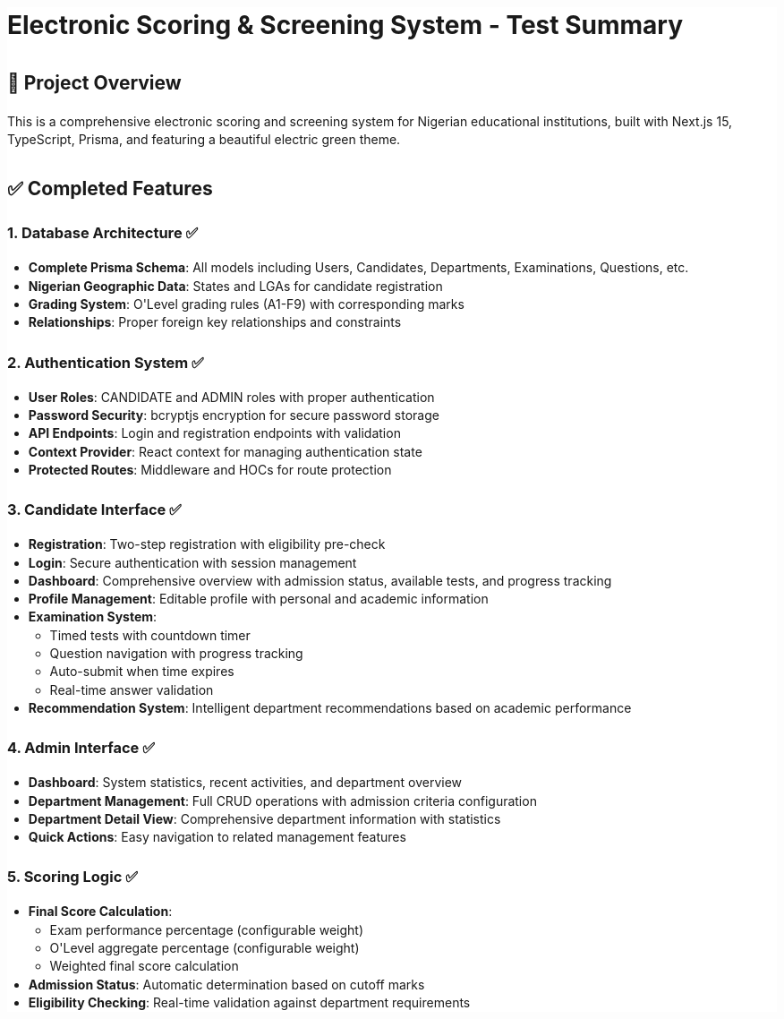 # Electronic Scoring & Screening System - Test Summary

## 🎯 Project Overview
This is a comprehensive electronic scoring and screening system for Nigerian educational institutions, built with Next.js 15, TypeScript, Prisma, and featuring a beautiful electric green theme.

## ✅ Completed Features

### 1. **Database Architecture** ✅
- **Complete Prisma Schema**: All models including Users, Candidates, Departments, Examinations, Questions, etc.
- **Nigerian Geographic Data**: States and LGAs for candidate registration
- **Grading System**: O'Level grading rules (A1-F9) with corresponding marks
- **Relationships**: Proper foreign key relationships and constraints

### 2. **Authentication System** ✅
- **User Roles**: CANDIDATE and ADMIN roles with proper authentication
- **Password Security**: bcryptjs encryption for secure password storage
- **API Endpoints**: Login and registration endpoints with validation
- **Context Provider**: React context for managing authentication state
- **Protected Routes**: Middleware and HOCs for route protection

### 3. **Candidate Interface** ✅
- **Registration**: Two-step registration with eligibility pre-check
- **Login**: Secure authentication with session management
- **Dashboard**: Comprehensive overview with admission status, available tests, and progress tracking
- **Profile Management**: Editable profile with personal and academic information
- **Examination System**: 
  - Timed tests with countdown timer
  - Question navigation with progress tracking
  - Auto-submit when time expires
  - Real-time answer validation
- **Recommendation System**: Intelligent department recommendations based on academic performance

### 4. **Admin Interface** ✅
- **Dashboard**: System statistics, recent activities, and department overview
- **Department Management**: Full CRUD operations with admission criteria configuration
- **Department Detail View**: Comprehensive department information with statistics
- **Quick Actions**: Easy navigation to related management features

### 5. **Scoring Logic** ✅
- **Final Score Calculation**: 
  - Exam performance percentage (configurable weight)
  - O'Level aggregate percentage (configurable weight)
  - Weighted final score calculation
- **Admission Status**: Automatic determination based on cutoff marks
- **Eligibility Checking**: Real-time validation against department requirements
